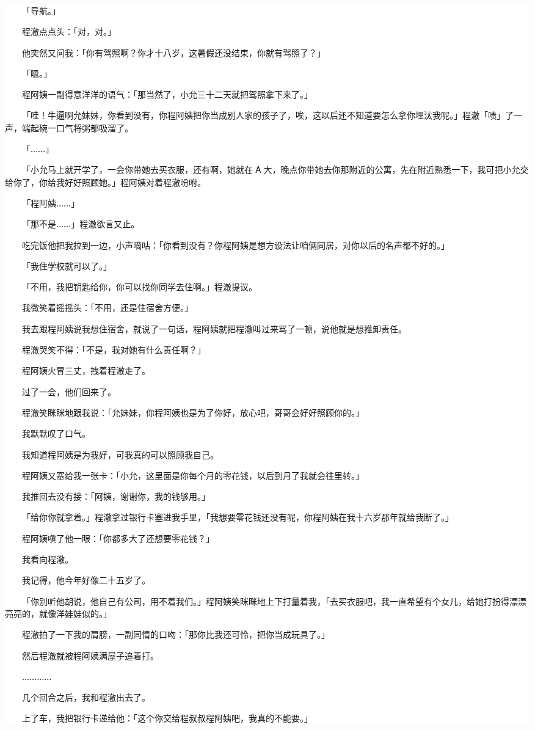 &emsp;&emsp;「导航。」  
  
&emsp;&emsp;程澈点点头：「对，对。」  
  
&emsp;&emsp;他突然又问我：「你有驾照啊？你才十八岁，这暑假还没结束，你就有驾照了？」  
  
&emsp;&emsp;「嗯。」  
  
&emsp;&emsp;程阿姨一副得意洋洋的语气：「那当然了，小允三十二天就把驾照拿下来了。」  
  
&emsp;&emsp;「哇！牛逼啊允妹妹，你看到没有，你程阿姨把你当成别人家的孩子了，唉，这以后还不知道要怎么拿你埋汰我呢。」程澈「啧」了一声，端起碗一口气将粥都吸溜了。  
  
&emsp;&emsp;「……」  
  
&emsp;&emsp;「小允马上就开学了，一会你带她去买衣服，还有啊，她就在 A 大，晚点你带她去你那附近的公寓，先在附近熟悉一下，我可把小允交给你了，你给我好好照顾她。」程阿姨对着程澈吩咐。  
  
&emsp;&emsp;「程阿姨……」  
  
&emsp;&emsp;「那不是……」程澈欲言又止。  
  
&emsp;&emsp;吃完饭他把我拉到一边，小声嘀咕：「你看到没有？你程阿姨是想方设法让咱俩同居，对你以后的名声都不好的。」  
  
&emsp;&emsp;「我住学校就可以了。」  
  
&emsp;&emsp;「不用，我把钥匙给你，你可以找你同学去住啊。」程澈提议。  
  
&emsp;&emsp;我微笑着摇摇头：「不用，还是住宿舍方便。」  
  
&emsp;&emsp;我去跟程阿姨说我想住宿舍，就说了一句话，程阿姨就把程澈叫过来骂了一顿，说他就是想推卸责任。  
  
&emsp;&emsp;程澈哭笑不得：「不是，我对她有什么责任啊？」  
  
&emsp;&emsp;程阿姨火冒三丈，拽着程澈走了。  
  
&emsp;&emsp;过了一会，他们回来了。  
  
&emsp;&emsp;程澈笑眯眯地跟我说：「允妹妹，你程阿姨也是为了你好，放心吧，哥哥会好好照顾你的。」  
  
&emsp;&emsp;我默默叹了口气。  
  
&emsp;&emsp;我知道程阿姨是为我好，可我真的可以照顾我自己。  
  
&emsp;&emsp;程阿姨又塞给我一张卡：「小允，这里面是你每个月的零花钱，以后到月了我就会往里转。」  
  
&emsp;&emsp;我推回去没有接：「阿姨，谢谢你，我的钱够用。」  
  
&emsp;&emsp;「给你你就拿着。」程澈拿过银行卡塞进我手里，「我想要零花钱还没有呢，你程阿姨在我十六岁那年就给我断了。」  
  
&emsp;&emsp;程阿姨嗔了他一眼：「你都多大了还想要零花钱？」  
  
&emsp;&emsp;我看向程澈。  
  
&emsp;&emsp;我记得，他今年好像二十五岁了。  
  
&emsp;&emsp;「你别听他胡说，他自己有公司，用不着我们。」程阿姨笑眯眯地上下打量着我，「去买衣服吧，我一直希望有个女儿，给她打扮得漂漂亮亮的，就像洋娃娃似的。」  
  
&emsp;&emsp;程澈拍了一下我的肩膀，一副同情的口吻：「那你比我还可怜，把你当成玩具了。」  
  
&emsp;&emsp;然后程澈就被程阿姨满屋子追着打。  
  
&emsp;&emsp;…………  
  
&emsp;&emsp;几个回合之后，我和程澈出去了。  
  
&emsp;&emsp;上了车，我把银行卡递给他：「这个你交给程叔叔程阿姨吧，我真的不能要。」  
  